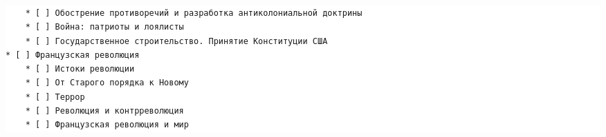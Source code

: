 		* [ ] Обострение противоречий и разработка антиколониальной доктрины
		* [ ] Война: патриоты и лоялисты
		* [ ] Государственное строительство. Принятие Конституции США
	* [ ] Французская революция
		* [ ] Истоки революции
		* [ ] От Старого порядка к Новому
		* [ ] Террор
		* [ ] Революция и контрреволюция
		* [ ] Французская революция и мир